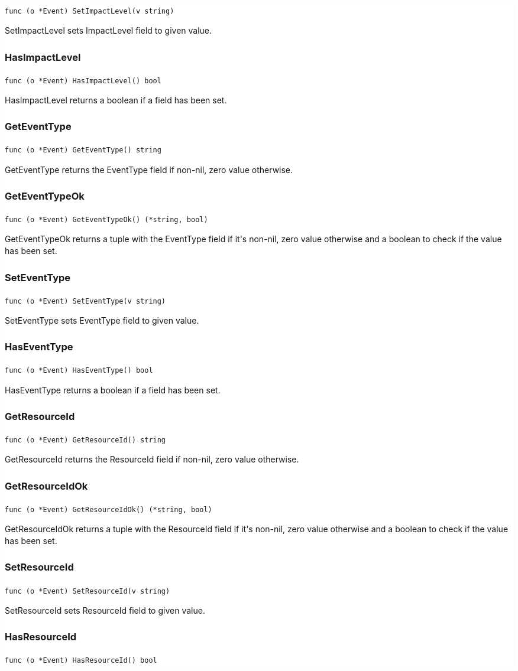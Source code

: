 `func (o *Event) SetImpactLevel(v string)`

SetImpactLevel sets ImpactLevel field to given value.

### HasImpactLevel

`func (o *Event) HasImpactLevel() bool`

HasImpactLevel returns a boolean if a field has been set.

### GetEventType

`func (o *Event) GetEventType() string`

GetEventType returns the EventType field if non-nil, zero value otherwise.

### GetEventTypeOk

`func (o *Event) GetEventTypeOk() (*string, bool)`

GetEventTypeOk returns a tuple with the EventType field if it's non-nil, zero value otherwise
and a boolean to check if the value has been set.

### SetEventType

`func (o *Event) SetEventType(v string)`

SetEventType sets EventType field to given value.

### HasEventType

`func (o *Event) HasEventType() bool`

HasEventType returns a boolean if a field has been set.

### GetResourceId

`func (o *Event) GetResourceId() string`

GetResourceId returns the ResourceId field if non-nil, zero value otherwise.

### GetResourceIdOk

`func (o *Event) GetResourceIdOk() (*string, bool)`

GetResourceIdOk returns a tuple with the ResourceId field if it's non-nil, zero value otherwise
and a boolean to check if the value has been set.

### SetResourceId

`func (o *Event) SetResourceId(v string)`

SetResourceId sets ResourceId field to given value.

### HasResourceId

`func (o *Event) HasResourceId() bool`
